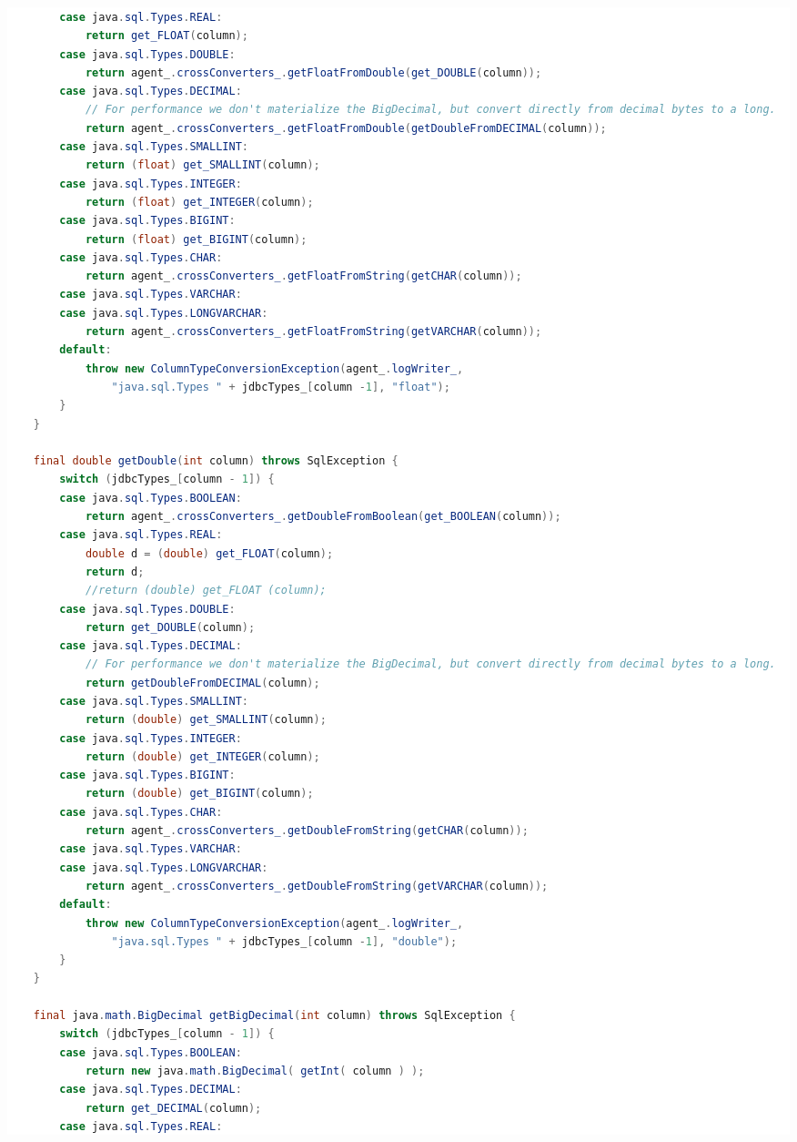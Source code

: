 ```java
        case java.sql.Types.REAL:
            return get_FLOAT(column);
        case java.sql.Types.DOUBLE:
            return agent_.crossConverters_.getFloatFromDouble(get_DOUBLE(column));
        case java.sql.Types.DECIMAL:
            // For performance we don't materialize the BigDecimal, but convert directly from decimal bytes to a long.
            return agent_.crossConverters_.getFloatFromDouble(getDoubleFromDECIMAL(column));
        case java.sql.Types.SMALLINT:
            return (float) get_SMALLINT(column);
        case java.sql.Types.INTEGER:
            return (float) get_INTEGER(column);
        case java.sql.Types.BIGINT:
            return (float) get_BIGINT(column);
        case java.sql.Types.CHAR:
            return agent_.crossConverters_.getFloatFromString(getCHAR(column));
        case java.sql.Types.VARCHAR:
        case java.sql.Types.LONGVARCHAR:
            return agent_.crossConverters_.getFloatFromString(getVARCHAR(column));
        default:
            throw new ColumnTypeConversionException(agent_.logWriter_,
                "java.sql.Types " + jdbcTypes_[column -1], "float");
        }
    }

    final double getDouble(int column) throws SqlException {
        switch (jdbcTypes_[column - 1]) {
        case java.sql.Types.BOOLEAN:
            return agent_.crossConverters_.getDoubleFromBoolean(get_BOOLEAN(column));
        case java.sql.Types.REAL:
            double d = (double) get_FLOAT(column);
            return d;
            //return (double) get_FLOAT (column);
        case java.sql.Types.DOUBLE:
            return get_DOUBLE(column);
        case java.sql.Types.DECIMAL:
            // For performance we don't materialize the BigDecimal, but convert directly from decimal bytes to a long.
            return getDoubleFromDECIMAL(column);
        case java.sql.Types.SMALLINT:
            return (double) get_SMALLINT(column);
        case java.sql.Types.INTEGER:
            return (double) get_INTEGER(column);
        case java.sql.Types.BIGINT:
            return (double) get_BIGINT(column);
        case java.sql.Types.CHAR:
            return agent_.crossConverters_.getDoubleFromString(getCHAR(column));
        case java.sql.Types.VARCHAR:
        case java.sql.Types.LONGVARCHAR:
            return agent_.crossConverters_.getDoubleFromString(getVARCHAR(column));
        default:
            throw new ColumnTypeConversionException(agent_.logWriter_,
                "java.sql.Types " + jdbcTypes_[column -1], "double");
        }
    }

    final java.math.BigDecimal getBigDecimal(int column) throws SqlException {
        switch (jdbcTypes_[column - 1]) {
        case java.sql.Types.BOOLEAN:
            return new java.math.BigDecimal( getInt( column ) );
        case java.sql.Types.DECIMAL:
            return get_DECIMAL(column);
        case java.sql.Types.REAL:
```